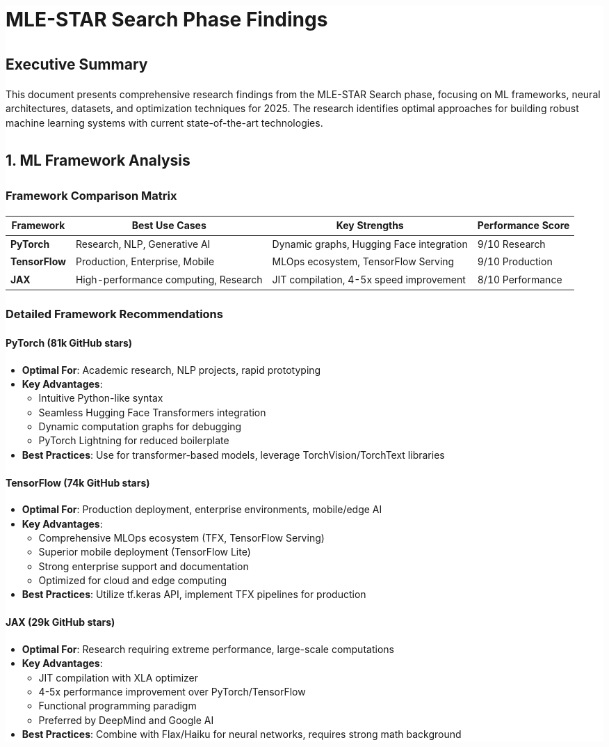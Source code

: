 # MLE-STAR Search Phase Findings

## Executive Summary

This document presents comprehensive research findings from the MLE-STAR Search phase, focusing on ML frameworks, neural architectures, datasets, and optimization techniques for 2025. The research identifies optimal approaches for building robust machine learning systems with current state-of-the-art technologies.

## 1. ML Framework Analysis

### Framework Comparison Matrix

| Framework | Best Use Cases | Key Strengths | Performance Score |
|-----------|---------------|---------------|-------------------|
| **PyTorch** | Research, NLP, Generative AI | Dynamic graphs, Hugging Face integration | 9/10 Research |
| **TensorFlow** | Production, Enterprise, Mobile | MLOps ecosystem, TensorFlow Serving | 9/10 Production |
| **JAX** | High-performance computing, Research | JIT compilation, 4-5x speed improvement | 8/10 Performance |

### Detailed Framework Recommendations

#### PyTorch (81k GitHub stars)
- **Optimal For**: Academic research, NLP projects, rapid prototyping
- **Key Advantages**: 
  - Intuitive Python-like syntax
  - Seamless Hugging Face Transformers integration
  - Dynamic computation graphs for debugging
  - PyTorch Lightning for reduced boilerplate
- **Best Practices**: Use for transformer-based models, leverage TorchVision/TorchText libraries

#### TensorFlow (74k GitHub stars)
- **Optimal For**: Production deployment, enterprise environments, mobile/edge AI
- **Key Advantages**:
  - Comprehensive MLOps ecosystem (TFX, TensorFlow Serving)
  - Superior mobile deployment (TensorFlow Lite)
  - Strong enterprise support and documentation
  - Optimized for cloud and edge computing
- **Best Practices**: Utilize tf.keras API, implement TFX pipelines for production

#### JAX (29k GitHub stars)
- **Optimal For**: Research requiring extreme performance, large-scale computations
- **Key Advantages**:
  - JIT compilation with XLA optimizer
  - 4-5x performance improvement over PyTorch/TensorFlow
  - Functional programming paradigm
  - Preferred by DeepMind and Google AI
- **Best Practices**: Combine with Flax/Haiku for neural networks, requires strong math background
